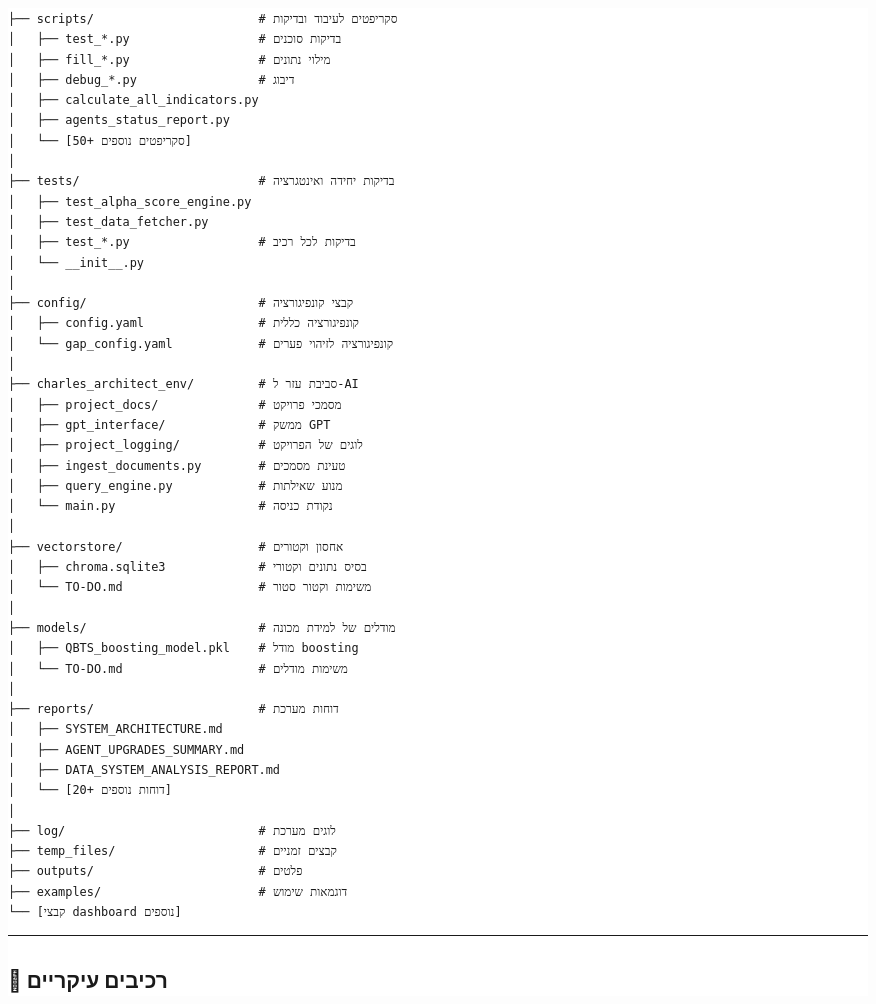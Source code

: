 ```
├── scripts/                       # סקריפטים לעיבוד ובדיקות
│   ├── test_*.py                  # בדיקות סוכנים
│   ├── fill_*.py                  # מילוי נתונים
│   ├── debug_*.py                 # דיבוג
│   ├── calculate_all_indicators.py
│   ├── agents_status_report.py
│   └── [50+ סקריפטים נוספים]
│
├── tests/                         # בדיקות יחידה ואינטגרציה
│   ├── test_alpha_score_engine.py
│   ├── test_data_fetcher.py
│   ├── test_*.py                  # בדיקות לכל רכיב
│   └── __init__.py
│
├── config/                        # קבצי קונפיגורציה
│   ├── config.yaml                # קונפיגורציה כללית
│   └── gap_config.yaml            # קונפיגורציה לזיהוי פערים
│
├── charles_architect_env/         # סביבת עזר ל-AI
│   ├── project_docs/              # מסמכי פרויקט
│   ├── gpt_interface/             # ממשק GPT
│   ├── project_logging/           # לוגים של הפרויקט
│   ├── ingest_documents.py        # טעינת מסמכים
│   ├── query_engine.py            # מנוע שאילתות
│   └── main.py                    # נקודת כניסה
│
├── vectorstore/                   # אחסון וקטורים
│   ├── chroma.sqlite3             # בסיס נתונים וקטורי
│   └── TO-DO.md                   # משימות וקטור סטור
│
├── models/                        # מודלים של למידת מכונה
│   ├── QBTS_boosting_model.pkl    # מודל boosting
│   └── TO-DO.md                   # משימות מודלים
│
├── reports/                       # דוחות מערכת
│   ├── SYSTEM_ARCHITECTURE.md
│   ├── AGENT_UPGRADES_SUMMARY.md
│   ├── DATA_SYSTEM_ANALYSIS_REPORT.md
│   └── [20+ דוחות נוספים]
│
├── log/                           # לוגים מערכת
├── temp_files/                    # קבצים זמניים
├── outputs/                       # פלטים
├── examples/                      # דוגמאות שימוש
└── [קבצי dashboard נוספים]
```

---

## 🔧 רכיבים עיקריים
